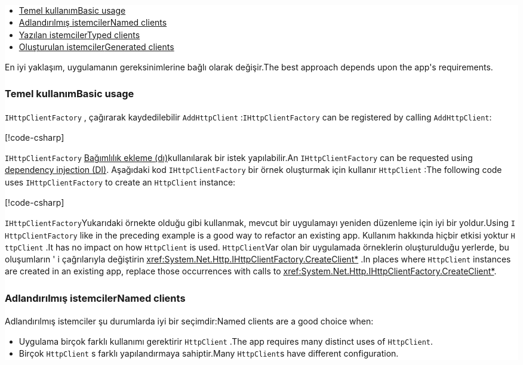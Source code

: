 * [<span data-ttu-id="51ce7-120">Temel kullanım</span><span class="sxs-lookup"><span data-stu-id="51ce7-120">Basic usage</span></span>](#basic-usage)
* [<span data-ttu-id="51ce7-121">Adlandırılmış istemciler</span><span class="sxs-lookup"><span data-stu-id="51ce7-121">Named clients</span></span>](#named-clients)
* [<span data-ttu-id="51ce7-122">Yazılan istemciler</span><span class="sxs-lookup"><span data-stu-id="51ce7-122">Typed clients</span></span>](#typed-clients)
* [<span data-ttu-id="51ce7-123">Oluşturulan istemciler</span><span class="sxs-lookup"><span data-stu-id="51ce7-123">Generated clients</span></span>](#generated-clients)

<span data-ttu-id="51ce7-124">En iyi yaklaşım, uygulamanın gereksinimlerine bağlı olarak değişir.</span><span class="sxs-lookup"><span data-stu-id="51ce7-124">The best approach depends upon the app's requirements.</span></span>

### <a name="basic-usage"></a><span data-ttu-id="51ce7-125">Temel kullanım</span><span class="sxs-lookup"><span data-stu-id="51ce7-125">Basic usage</span></span>

<span data-ttu-id="51ce7-126">`IHttpClientFactory` , çağırarak kaydedilebilir `AddHttpClient` :</span><span class="sxs-lookup"><span data-stu-id="51ce7-126">`IHttpClientFactory` can be registered by calling `AddHttpClient`:</span></span>

[!code-csharp[](http-requests/samples/3.x/HttpClientFactorySample/Startup.cs?name=snippet1&highlight=13)]

<span data-ttu-id="51ce7-127">`IHttpClientFactory` [Bağımlılık ekleme (dı)](xref:fundamentals/dependency-injection)kullanılarak bir istek yapılabilir.</span><span class="sxs-lookup"><span data-stu-id="51ce7-127">An `IHttpClientFactory` can be requested using [dependency injection (DI)](xref:fundamentals/dependency-injection).</span></span> <span data-ttu-id="51ce7-128">Aşağıdaki kod `IHttpClientFactory` bir örnek oluşturmak için kullanır `HttpClient` :</span><span class="sxs-lookup"><span data-stu-id="51ce7-128">The following code uses `IHttpClientFactory` to create an `HttpClient` instance:</span></span>

[!code-csharp[](http-requests/samples/3.x/HttpClientFactorySample/Pages/BasicUsage.cshtml.cs?name=snippet1&highlight=9-12,21)]

<span data-ttu-id="51ce7-129">`IHttpClientFactory`Yukarıdaki örnekte olduğu gibi kullanmak, mevcut bir uygulamayı yeniden düzenleme için iyi bir yoldur.</span><span class="sxs-lookup"><span data-stu-id="51ce7-129">Using `IHttpClientFactory` like in the preceding example is a good way to refactor an existing app.</span></span> <span data-ttu-id="51ce7-130">Kullanım hakkında hiçbir etkisi yoktur `HttpClient` .</span><span class="sxs-lookup"><span data-stu-id="51ce7-130">It has no impact on how `HttpClient` is used.</span></span> <span data-ttu-id="51ce7-131">`HttpClient`Var olan bir uygulamada örneklerin oluşturulduğu yerlerde, bu oluşumların ' i çağrılarıyla değiştirin <xref:System.Net.Http.IHttpClientFactory.CreateClient*> .</span><span class="sxs-lookup"><span data-stu-id="51ce7-131">In places where `HttpClient` instances are created in an existing app, replace those occurrences with calls to <xref:System.Net.Http.IHttpClientFactory.CreateClient*>.</span></span>

### <a name="named-clients"></a><span data-ttu-id="51ce7-132">Adlandırılmış istemciler</span><span class="sxs-lookup"><span data-stu-id="51ce7-132">Named clients</span></span>

<span data-ttu-id="51ce7-133">Adlandırılmış istemciler şu durumlarda iyi bir seçimdir:</span><span class="sxs-lookup"><span data-stu-id="51ce7-133">Named clients are a good choice when:</span></span>

* <span data-ttu-id="51ce7-134">Uygulama birçok farklı kullanımı gerektirir `HttpClient` .</span><span class="sxs-lookup"><span data-stu-id="51ce7-134">The app requires many distinct uses of `HttpClient`.</span></span>
* <span data-ttu-id="51ce7-135">Birçok `HttpClient` s farklı yapılandırmaya sahiptir.</span><span class="sxs-lookup"><span data-stu-id="51ce7-135">Many `HttpClient`s have different configuration.</span></span>
